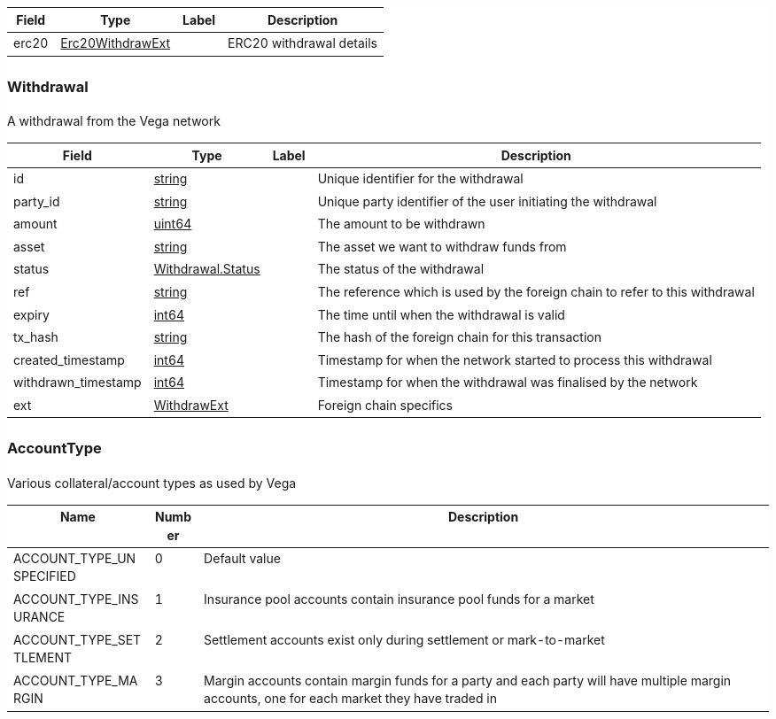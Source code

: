 
| Field | Type | Label | Description |
| ----- | ---- | ----- | ----------- |
| erc20 | [Erc20WithdrawExt](#vega.Erc20WithdrawExt) |  | ERC20 withdrawal details |






<a name="vega.Withdrawal"></a>

### Withdrawal
A withdrawal from the Vega network


| Field | Type | Label | Description |
| ----- | ---- | ----- | ----------- |
| id | [string](#string) |  | Unique identifier for the withdrawal |
| party_id | [string](#string) |  | Unique party identifier of the user initiating the withdrawal |
| amount | [uint64](#uint64) |  | The amount to be withdrawn |
| asset | [string](#string) |  | The asset we want to withdraw funds from |
| status | [Withdrawal.Status](#vega.Withdrawal.Status) |  | The status of the withdrawal |
| ref | [string](#string) |  | The reference which is used by the foreign chain to refer to this withdrawal |
| expiry | [int64](#int64) |  | The time until when the withdrawal is valid |
| tx_hash | [string](#string) |  | The hash of the foreign chain for this transaction |
| created_timestamp | [int64](#int64) |  | Timestamp for when the network started to process this withdrawal |
| withdrawn_timestamp | [int64](#int64) |  | Timestamp for when the withdrawal was finalised by the network |
| ext | [WithdrawExt](#vega.WithdrawExt) |  | Foreign chain specifics |








<a name="vega.AccountType"></a>

### AccountType
Various collateral/account types as used by Vega

| Name | Number | Description |
| ---- | ------ | ----------- |
| ACCOUNT_TYPE_UNSPECIFIED | 0 | Default value |
| ACCOUNT_TYPE_INSURANCE | 1 | Insurance pool accounts contain insurance pool funds for a market |
| ACCOUNT_TYPE_SETTLEMENT | 2 | Settlement accounts exist only during settlement or mark-to-market |
| ACCOUNT_TYPE_MARGIN | 3 | Margin accounts contain margin funds for a party and each party will have multiple margin accounts, one for each market they have traded in
